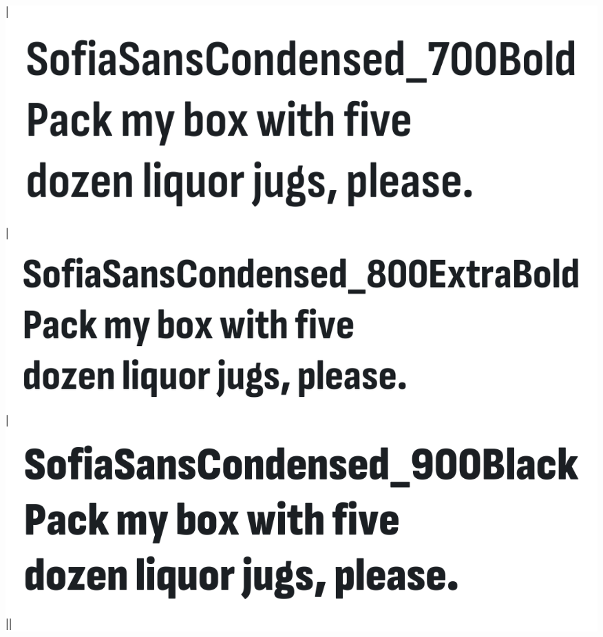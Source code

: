 |![SofiaSansCondensed_700Bold](.//700Bold/SofiaSansCondensed_700Bold.ttf.png)|![SofiaSansCondensed_800ExtraBold](.//800ExtraBold/SofiaSansCondensed_800ExtraBold.ttf.png)|![SofiaSansCondensed_900Black](.//900Black/SofiaSansCondensed_900Black.ttf.png)||